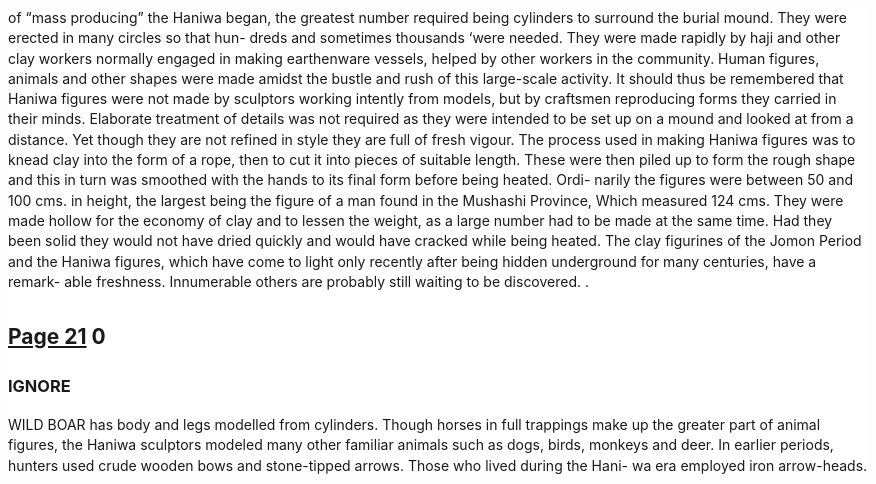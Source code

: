 of “mass producing” the Haniwa began, the greatest 
number required being cylinders to surround the burial 
mound. They were erected in many circles so that hun- 
dreds and sometimes thousands ‘were needed. They were 
made rapidly by haji and other clay workers normally 
engaged in making earthenware vessels, helped by other 
workers in the community. 
Human figures, animals and other shapes were made 
amidst the bustle and rush of this large-scale activity. 
It should thus be remembered that Haniwa figures were 
not made by sculptors working intently from models, but 
by craftsmen reproducing forms they carried in their 
minds. Elaborate treatment of details was not required 
as they were intended to be set up on a mound and looked 
at from a distance. Yet though they are not refined in 
style they are full of fresh vigour. 
The process used in making Haniwa figures was to 
knead clay into the form of a rope, then to cut it into 
pieces of suitable length. These were then piled up to 
form the rough shape and this in turn was smoothed with 
the hands to its final form before being heated. Ordi- 
narily the figures were between 50 and 100 cms. in height, 
the largest being the figure of a man found in the 
Mushashi Province, Which measured 124 cms. They were 
made hollow for the economy of clay and to lessen the 
weight, as a large number had to be made at the same 
time. Had they been solid they would not have dried 
quickly and would have cracked while being heated. 
The clay figurines of the Jomon Period and the Haniwa 
figures, which have come to light only recently after being 
hidden underground for many centuries, have a remark- 
able freshness. Innumerable others are probably still 
waiting to be discovered. .

## [Page 21](https://demo.humlab.umu.se/courier/066222engo.pdf#page=21) 0

### IGNORE

WILD BOAR has body and legs 
modelled from cylinders. Though 
horses in full trappings make up 
the greater part of animal figures, 
the Haniwa sculptors modeled many 
other familiar animals such as dogs, 
birds, monkeys and deer. In earlier 
periods, hunters used crude wooden 
bows and stone-tipped arrows. 
Those who lived during the Hani- 
wa era employed iron arrow-heads. 
  